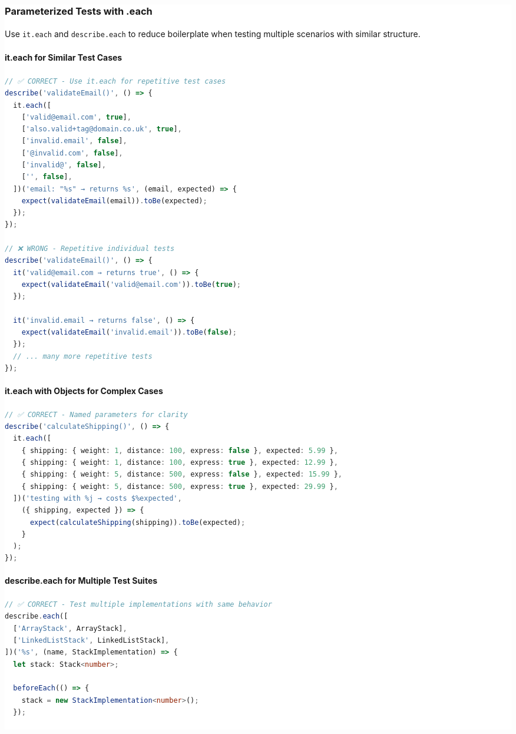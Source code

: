 ### Parameterized Tests with .each

Use `it.each` and `describe.each` to reduce boilerplate when testing multiple scenarios with similar structure.

#### it.each for Similar Test Cases
```typescript
// ✅ CORRECT - Use it.each for repetitive test cases
describe('validateEmail()', () => {
  it.each([
    ['valid@email.com', true],
    ['also.valid+tag@domain.co.uk', true],
    ['invalid.email', false],
    ['@invalid.com', false],
    ['invalid@', false],
    ['', false],
  ])('email: "%s" → returns %s', (email, expected) => {
    expect(validateEmail(email)).toBe(expected);
  });
});

// ❌ WRONG - Repetitive individual tests
describe('validateEmail()', () => {
  it('valid@email.com → returns true', () => {
    expect(validateEmail('valid@email.com')).toBe(true);
  });
  
  it('invalid.email → returns false', () => {
    expect(validateEmail('invalid.email')).toBe(false);
  });
  // ... many more repetitive tests
});
```

#### it.each with Objects for Complex Cases
```typescript
// ✅ CORRECT - Named parameters for clarity
describe('calculateShipping()', () => {
  it.each([
    { shipping: { weight: 1, distance: 100, express: false }, expected: 5.99 },
    { shipping: { weight: 1, distance: 100, express: true }, expected: 12.99 },
    { shipping: { weight: 5, distance: 500, express: false }, expected: 15.99 },
    { shipping: { weight: 5, distance: 500, express: true }, expected: 29.99 },
  ])('testing with %j → costs $%expected', 
    ({ shipping, expected }) => {
      expect(calculateShipping(shipping)).toBe(expected);
    }
  );
});
```

#### describe.each for Multiple Test Suites
```typescript
// ✅ CORRECT - Test multiple implementations with same behavior
describe.each([
  ['ArrayStack', ArrayStack],
  ['LinkedListStack', LinkedListStack],
])('%s', (name, StackImplementation) => {
  let stack: Stack<number>;
  
  beforeEach(() => {
    stack = new StackImplementation<number>();
  });
  
```